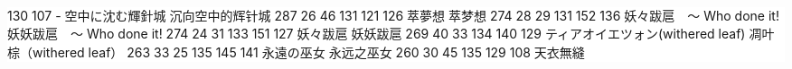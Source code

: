 <td>130</td>
<td>107</td>
<td>-</td>
<td>空中に沈む輝針城</td>
<td>沉向空中的辉针城</td>
<td>287</td>
<td>26</td>
<td>46
</td></tr>
<tr>
<td>131</td>
<td>121</td>
<td>126</td>
<td>萃夢想</td>
<td>萃梦想</td>
<td>274</td>
<td>28</td>
<td>29
</td></tr>
<tr>
<td>131</td>
<td>152</td>
<td>136</td>
<td>妖々跋扈　～ Who done it!</td>
<td>妖妖跋扈　～ Who done it!</td>
<td>274</td>
<td>24</td>
<td>31
</td></tr>
<tr>
<td>133</td>
<td>151</td>
<td>127</td>
<td>妖々跋扈</td>
<td>妖妖跋扈</td>
<td>269</td>
<td>40</td>
<td>33
</td></tr>
<tr>
<td>134</td>
<td>140</td>
<td>129</td>
<td>ティアオイエツォン(withered leaf)</td>
<td>凋叶棕（withered leaf）</td>
<td>263</td>
<td>33</td>
<td>25
</td></tr>
<tr>
<td>135</td>
<td>145</td>
<td>141</td>
<td>永遠の巫女</td>
<td>永远之巫女</td>
<td>260</td>
<td>30</td>
<td>45
</td></tr>
<tr>
<td>135</td>
<td>129</td>
<td>108</td>
<td>天衣無縫</td>